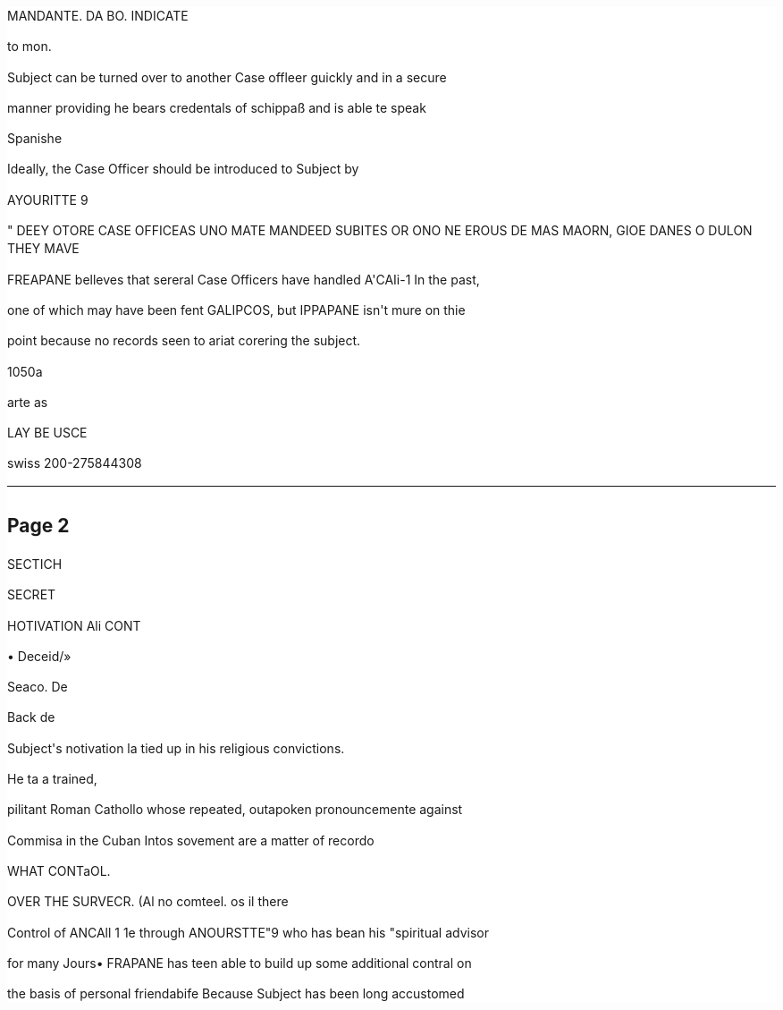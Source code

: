 MANDANTE. DA BO. INDICATE

to mon.

Subject can be turned over to another Case offleer guickly and in a secure

manner providing he bears credentals of schippaß and is able te speak

Spanishe

Ideally, the Case Officer should be introduced to Subject by

AYOURITTE 9

" DEEY OTORE CASE OFFICEAS UNO MATE MANDEED SUBITES OR ONO NE EROUS DE MAS MAORN, GIOE DANES O DULON THEY MAVE

FREAPANE belleves that sereral Case Officers have handled A'CAIi-1 In the past,

one of which may have been fent GALIPCOS, but IPPAPANE isn't mure on thie

point because no records seen to ariat corering the subject.

1050a

arte as

LAY BE USCE

swiss 200-275844308

---

## Page 2

SECTICH

SECRET

HOTIVATION Ali CONT

• Deceid/»

Seaco. De

Back de

Subject's notivation la tied up in his religious convictions.

He ta a trained,

pilitant Roman Cathollo whose repeated, outapoken pronouncemente against

Commisa in the Cuban Intos sovement are a matter of recordo

WHAT CONTaOL.

OVER THE SURVECR. (Al no comteel. os il there

Control of ANCAll 1 1e through ANOURSTTE"9 who has bean his "spiritual advisor

for many Jours• FRAPANE has teen able to build up some additional contral on

the basis of personal friendabife Because Subject has been long accustomed

